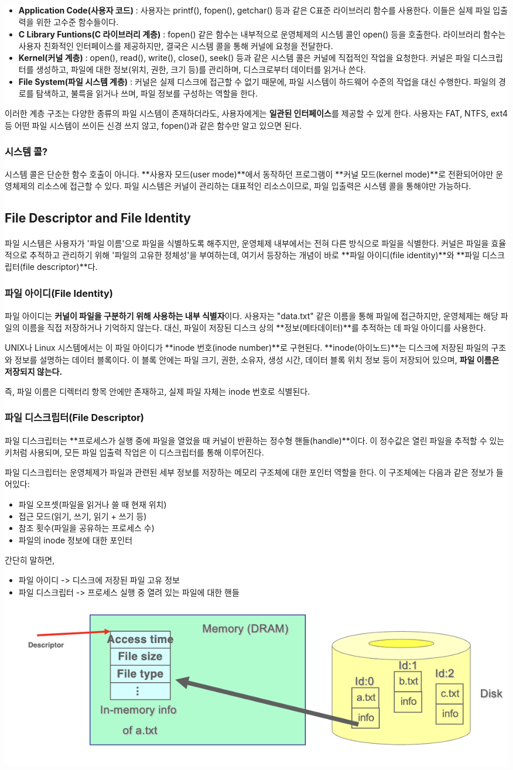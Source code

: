   - **Application Code(사용자 코드)** : 사용자는 printf(), fopen(), getchar() 등과 같은 C표준 라이브러리 함수를 사용한다. 이들은 실제 파일 입출력을 위한 고수준 함수들이다.
  - **C Library Funtions(C 라이브러리 계층)** : fopen() 같은 함수는 내부적으로 운영체제의 시스템 콜인 open() 등을 호출한다. 라이브러리 함수는 사용자 친화적인 인터페이스를 제공하지만, 결국은 시스템 콜을 통해 커널에 요청을 전달한다.
  - **Kernel(커널 계층)** : open(), read(), write(), close(), seek() 등과 같은 시스템 콜은 커널에 직접적인 작업을 요청한다. 커널은 파일 디스크립터를 생성하고, 파일에 대한 정보(위치, 권한, 크기 등)를 관리하며, 디스크로부터 데이터를 읽거나 쓴다.
  - **File System(파일 시스템 계층)** : 커널은 실제 디스크에 접근할 수 없기 때문에, 파일 시스템이 하드웨어 수준의 작업을 대신 수행한다. 파일의 경로를 탐색하고, 불륵을 읽거나 쓰며, 파일 정보를 구성하는 역할을 한다.

 이러한 계층 구조는 다양한 종류의 파일 시스템이 존재하더라도, 사용자에게는 **일관된 인터페이스**를 제공할 수 있게 한다. 사용자는 FAT, NTFS, ext4 등 어떤 파일 시스템이 쓰이든 신경 쓰지 않고, fopen()과 같은 함수만 알고 있으면 된다.

### 시스템 콜?
 시스템 콜은 단순한 함수 호출이 아니다. **사용자 모드(user mode)**에서 동작하던 프로그램이 **커널 모드(kernel mode)**로 전환되어야만 운영체제의 리소스에 접근할 수 있다. 파일 시스템은 커널이 관리하는 대표적인 리소스이므로, 파일 입출력은 시스템 콜을 통해야만 가능하다.

## File Descriptor and File Identity
 파일 시스템은 사용자가 '파일 이름'으로 파일을 식별하도록 해주지만, 운영체제 내부에서는 전혀 다른 방식으로 파일을 식별한다. 커널은 파일을 효율적으로 추적하고 관리하기 위해 '파일의 고유한 정체성'을 부여하는데, 여기서 등장하는 개념이 바로 **파일 아이디(file identity)**와 **파일 디스크립터(file descriptor)**다.

### 파일 아이디(File Identity)
 파일 아이디는 **커널이 파일을 구분하기 위해 사용하는 내부 식별자**이다. 사용자는 "data.txt" 같은 이름을 통해 파일에 접근하지만, 운영체제는 해당 파일의 이름을 직접 저장하거나 기억하지 않는다. 대신, 파일이 저장된 디스크 상의 **정보(메타데이터)**를 추적하는 데 파일 아이디를 사용한다.

 UNIX나 Linux 시스템에서는 이 파일 아이디가 **inode 번호(inode number)**로 구현된다. **inode(아이노드)**는 디스크에 저장된 파일의 구조와 정보를 설명하는 데이터 블록이다. 이 블록 안에는 파일 크기, 권한, 소유자, 생성 시간, 데이터 블록 위치 정보 등이 저장되어 있으며, **파일 이름은 저장되지 않는다.**

 즉, 파일 이름은 디렉터리 항목 안에만 존재하고, 실제 파일 자체는 inode 번호로 식별된다.

### 파일 디스크립터(File Descriptor)
 파일 디스크립터는 **프로세스가 실행 중에 파일을 열었을 때 커널이 반환하는 정수형 핸들(handle)**이다. 이 정수값은 열린 파일을 추적할 수 있는 키처럼 사용되며, 모든 파일 입출력 작업은 이 디스크립터를 통해 이루어진다.

 파일 디스크립터는 운영체제가 파일과 관련된 세부 정보를 저장하는 메모리 구조체에 대한 포인터 역할을 한다. 이 구조체에는 다음과 같은 정보가 들어있다:
  - 파일 오프셋(파일을 읽거나 쓸 때 현재 위치)
  - 접근 모드(읽기, 쓰기, 읽기 + 쓰기 등)
  - 참조 횟수(파일을 공유하는 프로세스 수)
  - 파일의 inode 정보에 대한 포인터

 간단히 말하면,
  - 파일 아이디 -> 디스크에 저장된 파일 고유 정보
  - 파일 디스크립터 -> 프로세스 실행 중 열려 있는 파일에 대한 핸들

![Alt text](/assets/OSimages/Figure5_2.png)
